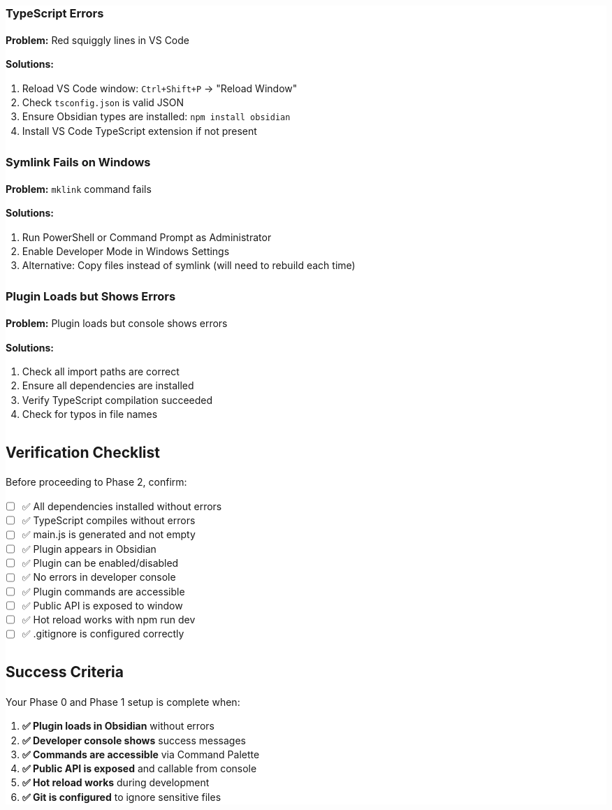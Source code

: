### TypeScript Errors

**Problem:** Red squiggly lines in VS Code

**Solutions:**
1. Reload VS Code window: `Ctrl+Shift+P` → "Reload Window"
2. Check `tsconfig.json` is valid JSON
3. Ensure Obsidian types are installed: `npm install obsidian`
4. Install VS Code TypeScript extension if not present

### Symlink Fails on Windows

**Problem:** `mklink` command fails

**Solutions:**
1. Run PowerShell or Command Prompt as Administrator
2. Enable Developer Mode in Windows Settings
3. Alternative: Copy files instead of symlink (will need to rebuild each time)

### Plugin Loads but Shows Errors

**Problem:** Plugin loads but console shows errors

**Solutions:**
1. Check all import paths are correct
2. Ensure all dependencies are installed
3. Verify TypeScript compilation succeeded
4. Check for typos in file names

## Verification Checklist

Before proceeding to Phase 2, confirm:

- [ ] ✅ All dependencies installed without errors
- [ ] ✅ TypeScript compiles without errors
- [ ] ✅ main.js is generated and not empty
- [ ] ✅ Plugin appears in Obsidian
- [ ] ✅ Plugin can be enabled/disabled
- [ ] ✅ No errors in developer console
- [ ] ✅ Plugin commands are accessible
- [ ] ✅ Public API is exposed to window
- [ ] ✅ Hot reload works with npm run dev
- [ ] ✅ .gitignore is configured correctly

## Success Criteria

Your Phase 0 and Phase 1 setup is complete when:

1. **✅ Plugin loads in Obsidian** without errors
2. **✅ Developer console shows** success messages
3. **✅ Commands are accessible** via Command Palette
4. **✅ Public API is exposed** and callable from console
5. **✅ Hot reload works** during development
6. **✅ Git is configured** to ignore sensitive files
